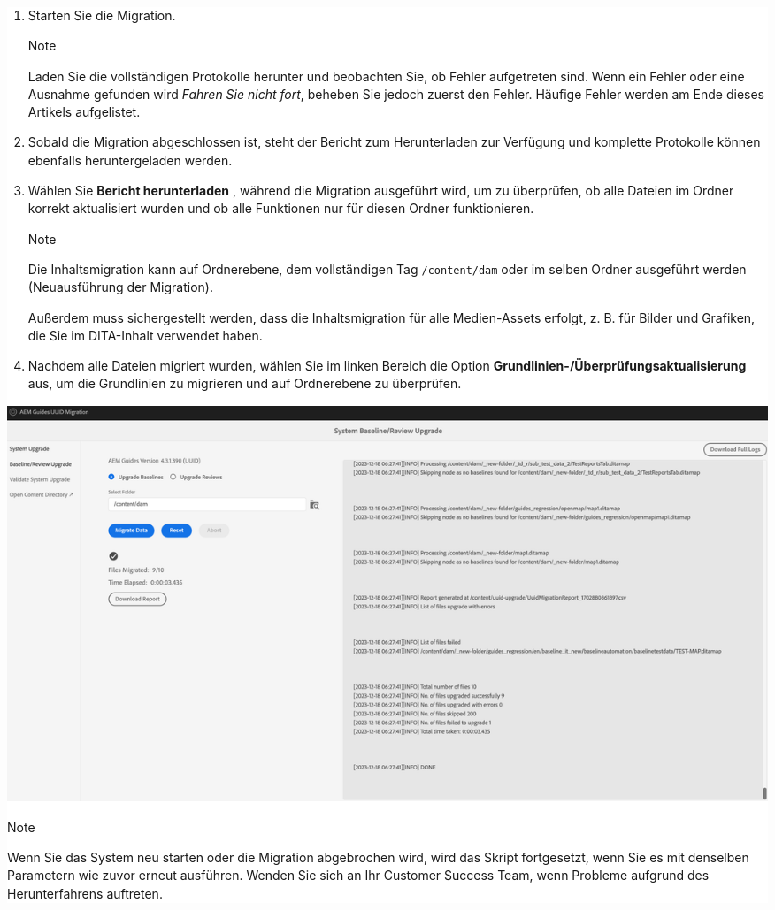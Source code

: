 1. Starten Sie die Migration.
   >[!NOTE]
   >
   > Laden Sie die vollständigen Protokolle herunter und beobachten Sie, ob Fehler aufgetreten sind. Wenn ein Fehler oder eine Ausnahme gefunden wird *Fahren Sie nicht fort*, beheben Sie jedoch zuerst den Fehler. Häufige Fehler werden am Ende dieses Artikels aufgelistet.

1. Sobald die Migration abgeschlossen ist, steht der Bericht zum Herunterladen zur Verfügung und komplette Protokolle können ebenfalls heruntergeladen werden.

1. Wählen Sie **Bericht herunterladen** , während die Migration ausgeführt wird, um zu überprüfen, ob alle Dateien im Ordner korrekt aktualisiert wurden und ob alle Funktionen nur für diesen Ordner funktionieren.


   >[!NOTE]
   >
   > Die Inhaltsmigration kann auf Ordnerebene, dem vollständigen Tag `/content/dam` oder im selben Ordner ausgeführt werden (Neuausführung der Migration).

   Außerdem muss sichergestellt werden, dass die Inhaltsmigration für alle Medien-Assets erfolgt, z. B. für Bilder und Grafiken, die Sie im DITA-Inhalt verwendet haben.

1. Nachdem alle Dateien migriert wurden, wählen Sie im linken Bereich die Option **Grundlinien-/Überprüfungsaktualisierung** aus, um die Grundlinien zu migrieren und auf Ordnerebene zu überprüfen.

![Registerkarte &quot;Grundlinie und Überprüfung&quot;in der Migration](assets/migration-baseline-review-upgrade.png)

>[!NOTE]
>
>Wenn Sie das System neu starten oder die Migration abgebrochen wird, wird das Skript fortgesetzt, wenn Sie es mit denselben Parametern wie zuvor erneut ausführen. Wenden Sie sich an Ihr Customer Success Team, wenn Probleme aufgrund des Herunterfahrens auftreten.
